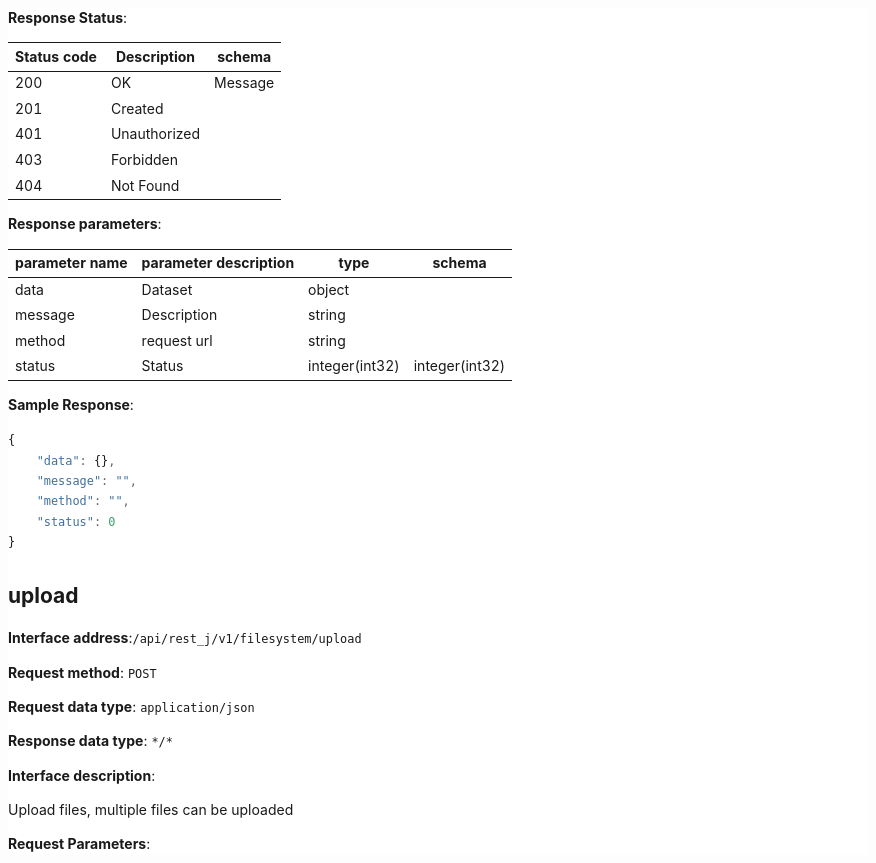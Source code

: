 
**Response Status**:


| Status code | Description | schema |
| -------- | -------- | ----- |
|200|OK|Message|
|201|Created|
|401|Unauthorized|
|403|Forbidden|
|404|Not Found|


**Response parameters**:


| parameter name | parameter description | type | schema |
| -------- | -------- | ----- |----- |
|data|Dataset|object|
|message|Description|string|
|method|request url|string|
|status|Status|integer(int32)|integer(int32)|


**Sample Response**:
````javascript
{
    "data": {},
    "message": "",
    "method": "",
    "status": 0
}
````


## upload


**Interface address**:`/api/rest_j/v1/filesystem/upload`


**Request method**: `POST`


**Request data type**: `application/json`


**Response data type**: `*/*`


**Interface description**:<p>Upload files, multiple files can be uploaded</p>



**Request Parameters**:
